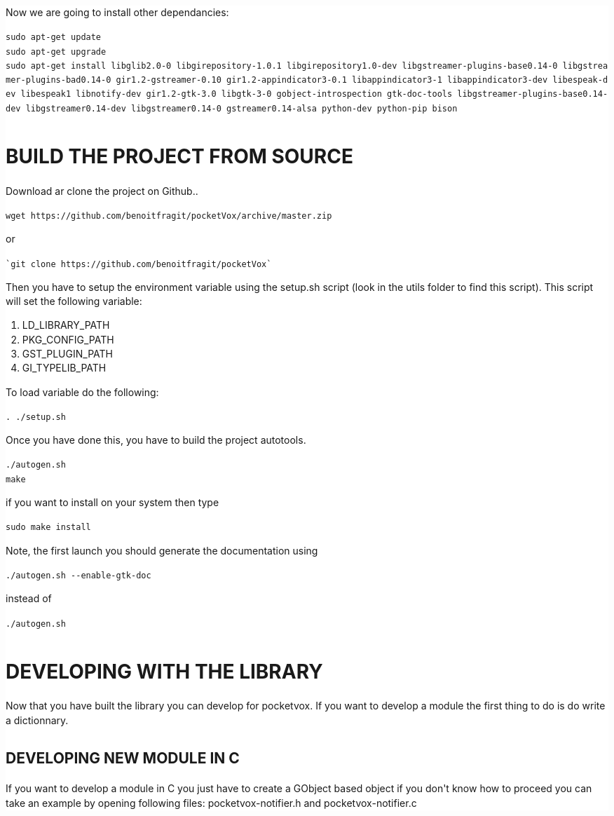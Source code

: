 Now we are going to install other dependancies:

    sudo apt-get update
    sudo apt-get upgrade
    sudo apt-get install libglib2.0-0 libgirepository-1.0.1 libgirepository1.0-dev libgstreamer-plugins-base0.14-0 libgstreamer-plugins-bad0.14-0 gir1.2-gstreamer-0.10 gir1.2-appindicator3-0.1 libappindicator3-1 libappindicator3-dev libespeak-dev libespeak1 libnotify-dev gir1.2-gtk-3.0 libgtk-3-0 gobject-introspection gtk-doc-tools libgstreamer-plugins-base0.14-dev libgstreamer0.14-dev libgstreamer0.14-0 gstreamer0.14-alsa python-dev python-pip bison


**BUILD THE PROJECT FROM SOURCE**
=============================

Download ar clone the project on Github..

    wget https://github.com/benoitfragit/pocketVox/archive/master.zip
 
 or 
 
    `git clone https://github.com/benoitfragit/pocketVox`

Then you have to setup the environment variable using the setup.sh script (look in the utils folder to find this script). This script will set the following variable:
 
 1. LD_LIBRARY_PATH
 2. PKG_CONFIG_PATH  
 3. GST_PLUGIN_PATH
 4. GI_TYPELIB_PATH

To load variable do the following:

    . ./setup.sh

Once you have done this, you have to build the project autotools.

    ./autogen.sh
    make

if you want to install on your system then type

    sudo make install

Note, the first launch you should generate the documentation using

    ./autogen.sh --enable-gtk-doc

instead of 

    ./autogen.sh

**DEVELOPING WITH THE LIBRARY**
=============================

Now that you have built the library you can develop for pocketvox.  If you want to develop a module the first thing to do is do write a dictionnary.

DEVELOPING NEW MODULE IN C
-------------------------------------
If you want to develop a module in C you just have to create a GObject based object if you don't know how to proceed you can take an example by opening following files: pocketvox-notifier.h and pocketvox-notifier.c

